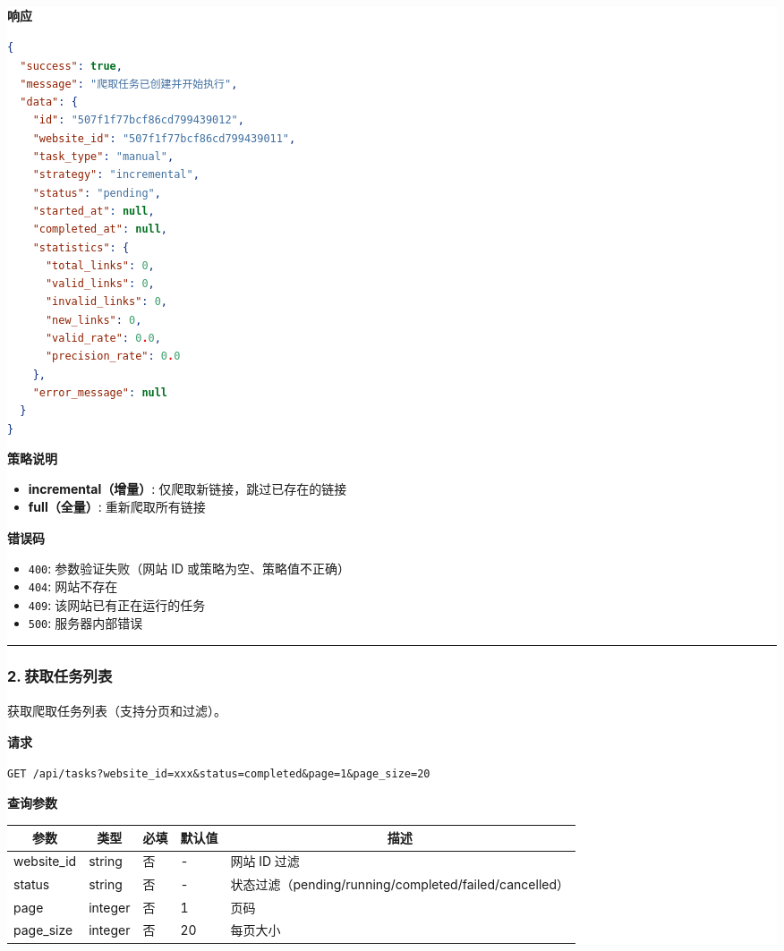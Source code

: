 **响应**

```json
{
  "success": true,
  "message": "爬取任务已创建并开始执行",
  "data": {
    "id": "507f1f77bcf86cd799439012",
    "website_id": "507f1f77bcf86cd799439011",
    "task_type": "manual",
    "strategy": "incremental",
    "status": "pending",
    "started_at": null,
    "completed_at": null,
    "statistics": {
      "total_links": 0,
      "valid_links": 0,
      "invalid_links": 0,
      "new_links": 0,
      "valid_rate": 0.0,
      "precision_rate": 0.0
    },
    "error_message": null
  }
}
```

**策略说明**

- **incremental（增量）**: 仅爬取新链接，跳过已存在的链接
- **full（全量）**: 重新爬取所有链接

**错误码**

- `400`: 参数验证失败（网站 ID 或策略为空、策略值不正确）
- `404`: 网站不存在
- `409`: 该网站已有正在运行的任务
- `500`: 服务器内部错误

---

### 2. 获取任务列表

获取爬取任务列表（支持分页和过滤）。

**请求**

```http
GET /api/tasks?website_id=xxx&status=completed&page=1&page_size=20
```

**查询参数**

| 参数 | 类型 | 必填 | 默认值 | 描述 |
|------|------|------|--------|------|
| website_id | string | 否 | - | 网站 ID 过滤 |
| status | string | 否 | - | 状态过滤（pending/running/completed/failed/cancelled） |
| page | integer | 否 | 1 | 页码 |
| page_size | integer | 否 | 20 | 每页大小 |
